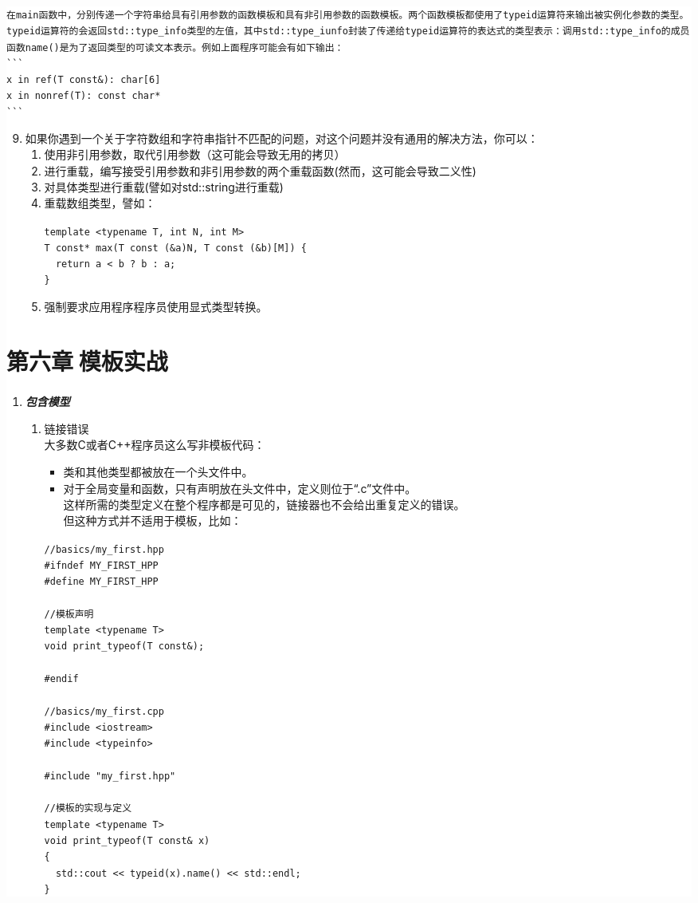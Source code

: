     在main函数中，分别传递一个字符串给具有引用参数的函数模板和具有非引用参数的函数模板。两个函数模板都使用了typeid运算符来输出被实例化参数的类型。typeid运算符的会返回std::type_info类型的左值，其中std::type_iunfo封装了传递给typeid运算符的表达式的类型表示：调用std::type_info的成员函数name()是为了返回类型的可读文本表示。例如上面程序可能会有如下输出：  
    ```
    x in ref(T const&): char[6]
    x in nonref(T): const char*
    ```

9.  如果你遇到一个关于字符数组和字符串指针不匹配的问题，对这个问题并没有通用的解决方法，你可以：
    1.  使用非引用参数，取代引用参数（这可能会导致无用的拷贝）
    2.  进行重载，编写接受引用参数和非引用参数的两个重载函数(然而，这可能会导致二义性)
    3.  对具体类型进行重载(譬如对std::string进行重载)
    4.  重载数组类型，譬如：
        ```
        template <typename T, int N, int M>
        T const* max(T const (&a)N, T const (&b)[M]) {
          return a < b ? b : a;
        }
        ```
    5.  强制要求应用程序程序员使用显式类型转换。

#  第六章 模板实战    
1.  ___包含模型___    
    1.  链接错误    
        大多数C或者C++程序员这么写非模板代码：  
        +  类和其他类型都被放在一个头文件中。   
        +  对于全局变量和函数，只有声明放在头文件中，定义则位于“.c”文件中。   
        这样所需的类型定义在整个程序都是可见的，链接器也不会给出重复定义的错误。  
        但这种方式并不适用于模板，比如：  

        ```
        //basics/my_first.hpp
        #ifndef MY_FIRST_HPP
        #define MY_FIRST_HPP

        //模板声明
        template <typename T>
        void print_typeof(T const&);

        #endif

        //basics/my_first.cpp
        #include <iostream>
        #include <typeinfo>

        #include "my_first.hpp"

        //模板的实现与定义
        template <typename T>
        void print_typeof(T const& x)
        {
          std::cout << typeid(x).name() << std::endl;
        }
